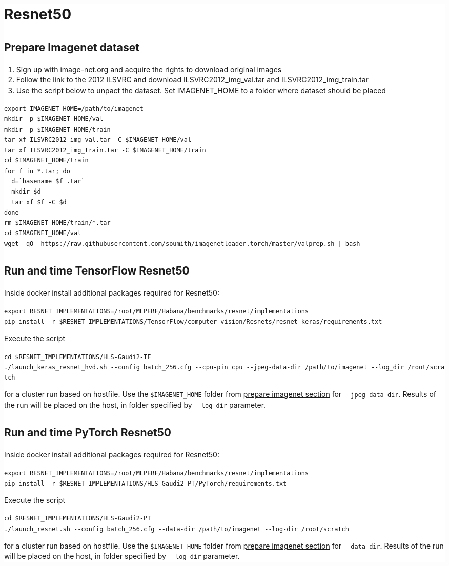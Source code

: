 # Resnet50
## Prepare Imagenet dataset

 1. Sign up with [image-net.org](http://image-net.org/download-images) and acquire the rights to download original images
 2. Follow the link to the 2012 ILSVRC and download ILSVRC2012_img_val.tar and ILSVRC2012_img_train.tar
 3. Use the script below to unpact the dataset. Set IMAGENET_HOME to a folder where dataset should be placed

```
export IMAGENET_HOME=/path/to/imagenet
mkdir -p $IMAGENET_HOME/val
mkdir -p $IMAGENET_HOME/train
tar xf ILSVRC2012_img_val.tar -C $IMAGENET_HOME/val
tar xf ILSVRC2012_img_train.tar -C $IMAGENET_HOME/train
cd $IMAGENET_HOME/train
for f in *.tar; do
  d=`basename $f .tar`
  mkdir $d
  tar xf $f -C $d
done
rm $IMAGENET_HOME/train/*.tar
cd $IMAGENET_HOME/val
wget -qO- https://raw.githubusercontent.com/soumith/imagenetloader.torch/master/valprep.sh | bash
```

## Run and time TensorFlow Resnet50
Inside docker install additional packages required for Resnet50:
```
export RESNET_IMPLEMENTATIONS=/root/MLPERF/Habana/benchmarks/resnet/implementations
pip install -r $RESNET_IMPLEMENTATIONS/TensorFlow/computer_vision/Resnets/resnet_keras/requirements.txt
```
Execute the script
```
cd $RESNET_IMPLEMENTATIONS/HLS-Gaudi2-TF
./launch_keras_resnet_hvd.sh --config batch_256.cfg --cpu-pin cpu --jpeg-data-dir /path/to/imagenet --log_dir /root/scratch
```
for a cluster run based on hostfile.
Use the ```$IMAGENET_HOME``` folder from [prepare imagenet section](#prepare-imagenet-dataset) for ```--jpeg-data-dir```.
Results of the run will be placed on the host, in folder specified by ```--log_dir``` parameter.

## Run and time PyTorch Resnet50
Inside docker install additional packages required for Resnet50:
```
export RESNET_IMPLEMENTATIONS=/root/MLPERF/Habana/benchmarks/resnet/implementations
pip install -r $RESNET_IMPLEMENTATIONS/HLS-Gaudi2-PT/PyTorch/requirements.txt
```
Execute the script
```
cd $RESNET_IMPLEMENTATIONS/HLS-Gaudi2-PT
./launch_resnet.sh --config batch_256.cfg --data-dir /path/to/imagenet --log-dir /root/scratch
```
for a cluster run based on hostfile.
Use the ```$IMAGENET_HOME``` folder from [prepare imagenet section](#prepare-imagenet-dataset) for ```--data-dir```.
Results of the run will be placed on the host, in folder specified by ```--log-dir``` parameter.
